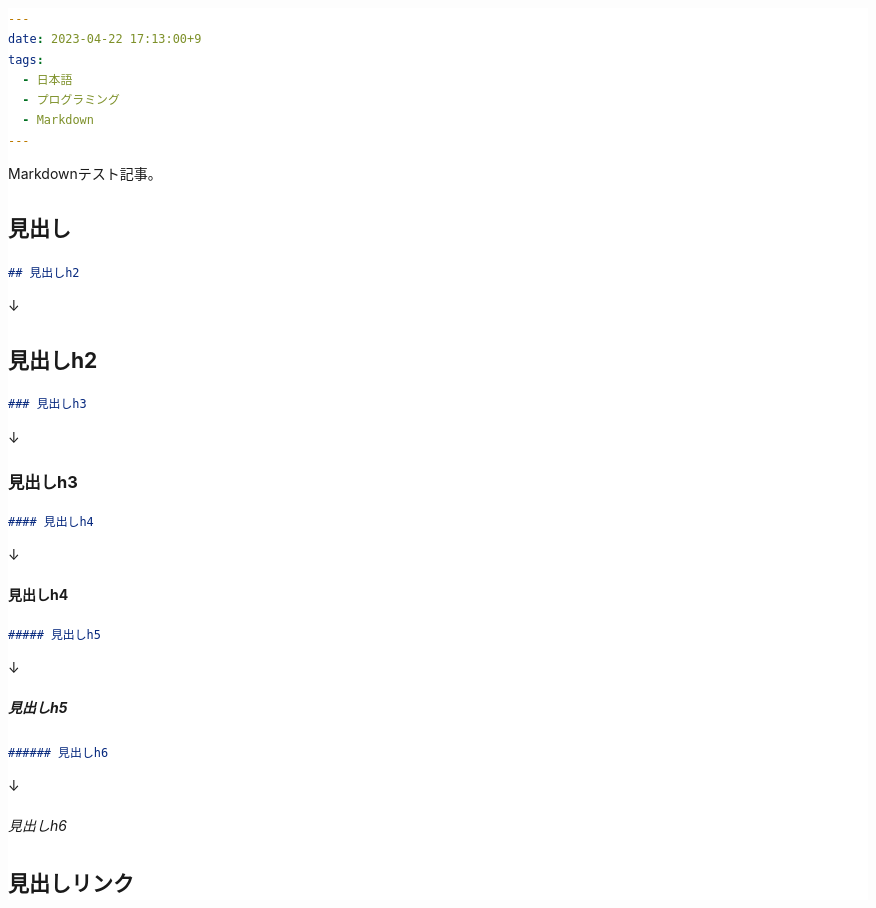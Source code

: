 ```yaml
---
date: 2023-04-22 17:13:00+9
tags:
  - 日本語
  - プログラミング
  - Markdown
---
```


Markdownテスト記事。



## 見出し

```markdown
## 見出しh2
```

↓

## 見出しh2

```markdown
### 見出しh3
```

↓

### 見出しh3

```markdown
#### 見出しh4
```

↓

#### 見出しh4

```markdown
##### 見出しh5
```

↓

##### 見出しh5

```markdown
###### 見出しh6
```

↓

###### 見出しh6

## 見出しリンク
